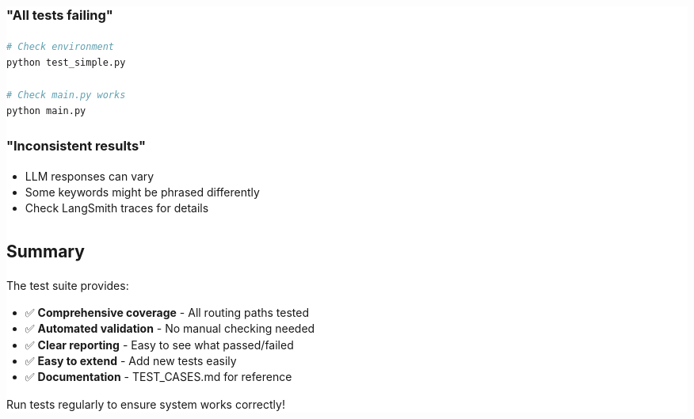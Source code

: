 ### "All tests failing"
```bash
# Check environment
python test_simple.py

# Check main.py works
python main.py
```

### "Inconsistent results"
- LLM responses can vary
- Some keywords might be phrased differently
- Check LangSmith traces for details

## Summary

The test suite provides:
- ✅ **Comprehensive coverage** - All routing paths tested
- ✅ **Automated validation** - No manual checking needed
- ✅ **Clear reporting** - Easy to see what passed/failed
- ✅ **Easy to extend** - Add new tests easily
- ✅ **Documentation** - TEST_CASES.md for reference

Run tests regularly to ensure system works correctly!
